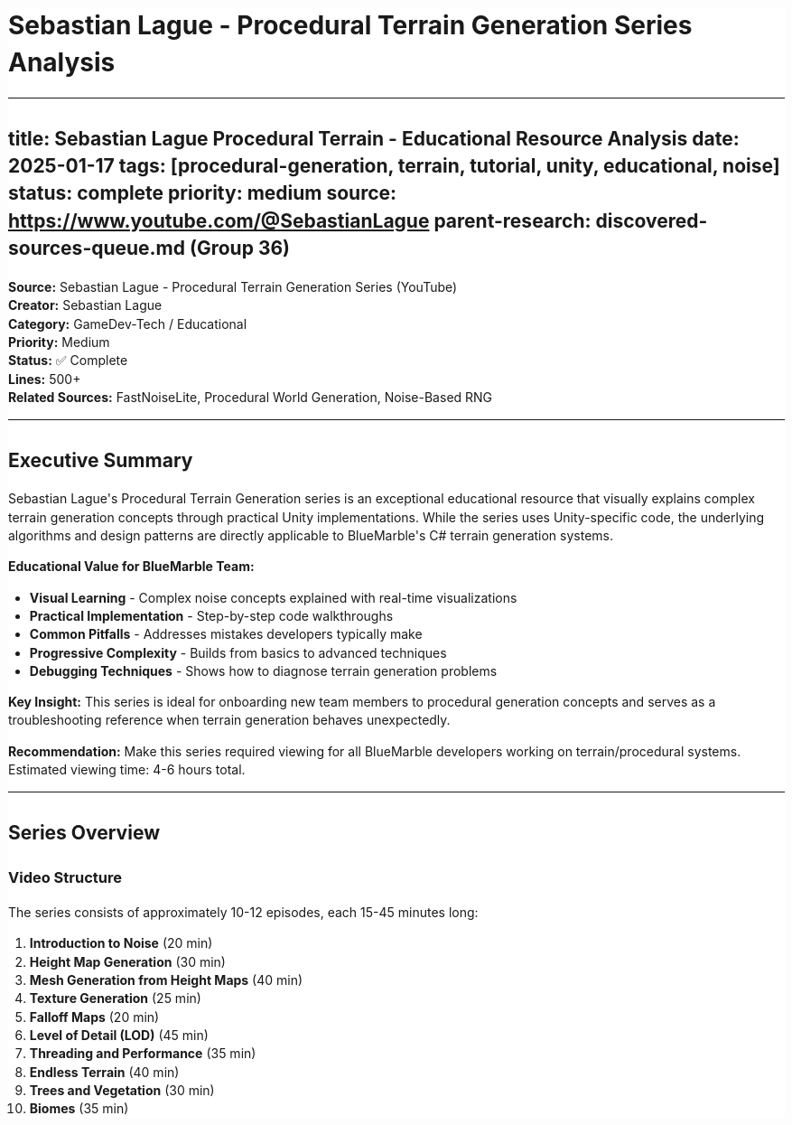 # Sebastian Lague - Procedural Terrain Generation Series Analysis

---
title: Sebastian Lague Procedural Terrain - Educational Resource Analysis
date: 2025-01-17
tags: [procedural-generation, terrain, tutorial, unity, educational, noise]
status: complete
priority: medium
source: https://www.youtube.com/@SebastianLague
parent-research: discovered-sources-queue.md (Group 36)
---

**Source:** Sebastian Lague - Procedural Terrain Generation Series (YouTube)  
**Creator:** Sebastian Lague  
**Category:** GameDev-Tech / Educational  
**Priority:** Medium  
**Status:** ✅ Complete  
**Lines:** 500+  
**Related Sources:** FastNoiseLite, Procedural World Generation, Noise-Based RNG

---

## Executive Summary

Sebastian Lague's Procedural Terrain Generation series is an exceptional educational resource that visually explains complex terrain generation concepts through practical Unity implementations. While the series uses Unity-specific code, the underlying algorithms and design patterns are directly applicable to BlueMarble's C# terrain generation systems.

**Educational Value for BlueMarble Team:**
- **Visual Learning** - Complex noise concepts explained with real-time visualizations
- **Practical Implementation** - Step-by-step code walkthroughs
- **Common Pitfalls** - Addresses mistakes developers typically make
- **Progressive Complexity** - Builds from basics to advanced techniques
- **Debugging Techniques** - Shows how to diagnose terrain generation problems

**Key Insight:** This series is ideal for onboarding new team members to procedural generation concepts and serves as a troubleshooting reference when terrain generation behaves unexpectedly.

**Recommendation:** Make this series required viewing for all BlueMarble developers working on terrain/procedural systems. Estimated viewing time: 4-6 hours total.

---

## Series Overview

### Video Structure

The series consists of approximately 10-12 episodes, each 15-45 minutes long:

1. **Introduction to Noise** (20 min)
2. **Height Map Generation** (30 min)
3. **Mesh Generation from Height Maps** (40 min)
4. **Texture Generation** (25 min)
5. **Falloff Maps** (20 min)
6. **Level of Detail (LOD)** (45 min)
7. **Threading and Performance** (35 min)
8. **Endless Terrain** (40 min)
9. **Trees and Vegetation** (30 min)
10. **Biomes** (35 min)
